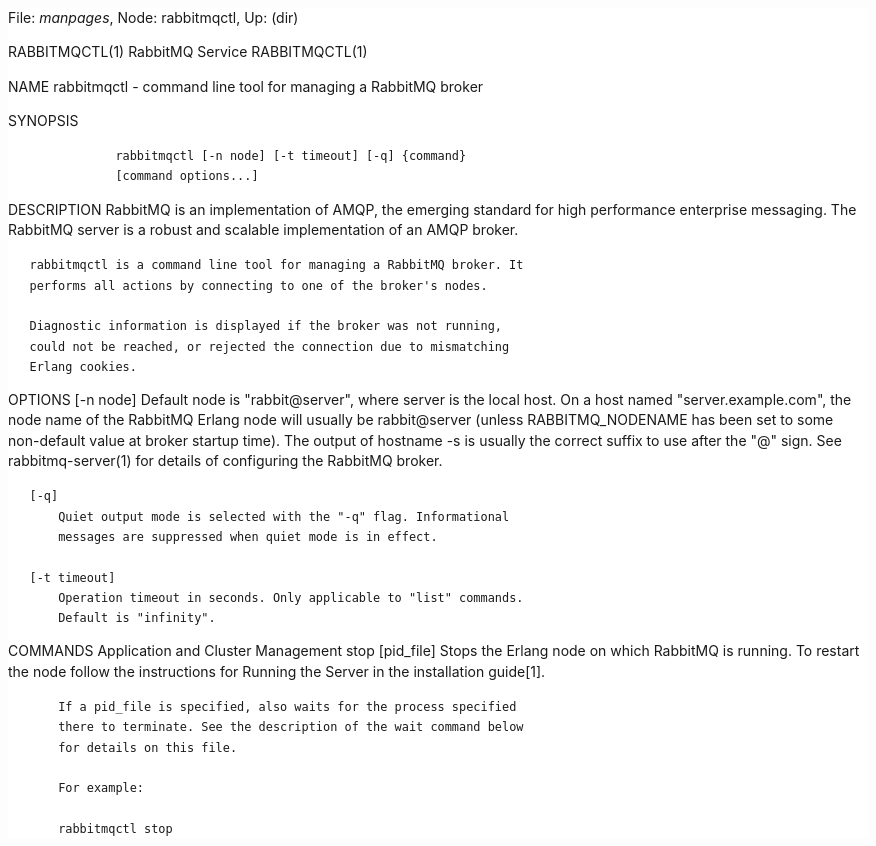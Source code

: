 File: *manpages*,  Node: rabbitmqctl,  Up: (dir)

RABBITMQCTL(1)                 RabbitMQ Service                 RABBITMQCTL(1)



NAME
       rabbitmqctl - command line tool for managing a RabbitMQ broker

SYNOPSIS


                   rabbitmqctl [-n node] [-t timeout] [-q] {command}
                   [command options...]

DESCRIPTION
       RabbitMQ is an implementation of AMQP, the emerging standard for high
       performance enterprise messaging. The RabbitMQ server is a robust and
       scalable implementation of an AMQP broker.

       rabbitmqctl is a command line tool for managing a RabbitMQ broker. It
       performs all actions by connecting to one of the broker's nodes.

       Diagnostic information is displayed if the broker was not running,
       could not be reached, or rejected the connection due to mismatching
       Erlang cookies.

OPTIONS
       [-n node]
           Default node is "rabbit@server", where server is the local host. On
           a host named "server.example.com", the node name of the RabbitMQ
           Erlang node will usually be rabbit@server (unless RABBITMQ_NODENAME
           has been set to some non-default value at broker startup time). The
           output of hostname -s is usually the correct suffix to use after
           the "@" sign. See rabbitmq-server(1) for details of configuring the
           RabbitMQ broker.

       [-q]
           Quiet output mode is selected with the "-q" flag. Informational
           messages are suppressed when quiet mode is in effect.

       [-t timeout]
           Operation timeout in seconds. Only applicable to "list" commands.
           Default is "infinity".

COMMANDS
   Application and Cluster Management
       stop [pid_file]
           Stops the Erlang node on which RabbitMQ is running. To restart the
           node follow the instructions for Running the Server in the
           installation guide[1].

           If a pid_file is specified, also waits for the process specified
           there to terminate. See the description of the wait command below
           for details on this file.

           For example:

           rabbitmqctl stop
